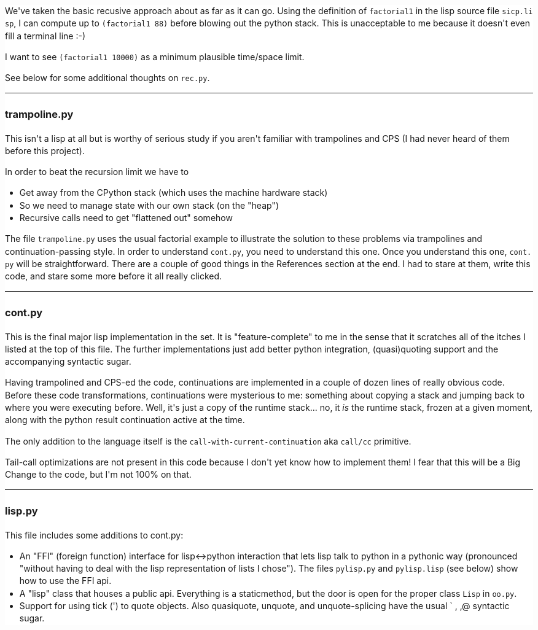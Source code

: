 We've taken the basic recusive approach about as far as it can go. Using the
definition of `factorial1` in the lisp source file `sicp.lisp`, I can compute
up to `(factorial1 88)` before blowing out the python stack. This is
unacceptable to me because it doesn't even fill a terminal line :-)

I want to see `(factorial1 10000)` as a minimum plausible time/space limit.

See below for some additional thoughts on `rec.py`.

---
### trampoline.py

This isn't a lisp at all but is worthy of serious study if you aren't familiar
with trampolines and CPS (I had never heard of them before this project).

In order to beat the recursion limit we have to
- Get away from the CPython stack (which uses the machine hardware stack)
- So we need to manage state with our own stack (on the "heap")
- Recursive calls need to get "flattened out" somehow

The file `trampoline.py` uses the usual factorial example to illustrate the
solution to these problems via trampolines and continuation-passing style.
In order to understand `cont.py`, you need to understand this one. Once you
understand this one, `cont.py` will be straightforward. There are a couple of
good things in the References section at the end. I had to stare at them,
write this code, and stare some more before it all really clicked.

---
### cont.py

This is the final major lisp implementation in the set. It is
"feature-complete" to me in the sense that it scratches all of the itches I
listed at the top of this file. The further implementations just add better
python integration, (quasi)quoting support and the accompanying syntactic
sugar.

Having trampolined and CPS-ed the code, continuations are implemented in a
couple of dozen lines of really obvious code. Before these code
transformations, continuations were mysterious to me: something about copying
a stack and jumping back to where you were executing before. Well, it's just
a copy of the runtime stack... no, it *is* the runtime stack, frozen at a
given moment, along with the python result continuation active at the time.

The only addition to the language itself is the
`call-with-current-continuation` aka `call/cc` primitive.

Tail-call optimizations are not present in this code because I don't yet know
how to implement them! I fear that this will be a Big Change to the code, but
I'm not 100% on that.

---
### lisp.py

This file includes some additions to cont.py:
- An "FFI" (foreign function) interface for lisp<->python interaction that
  lets lisp talk to python in a pythonic way (pronounced "without having to
  deal with the lisp representation of lists I chose"). The files `pylisp.py`
  and `pylisp.lisp` (see below) show how to use the FFI api.
- A "lisp" class that houses a public api. Everything is a staticmethod,
  but the door is open for the proper class `Lisp` in `oo.py`.
- Support for using tick (') to quote objects. Also quasiquote, unquote,
  and unquote-splicing have the usual ` , ,@ syntactic sugar.
